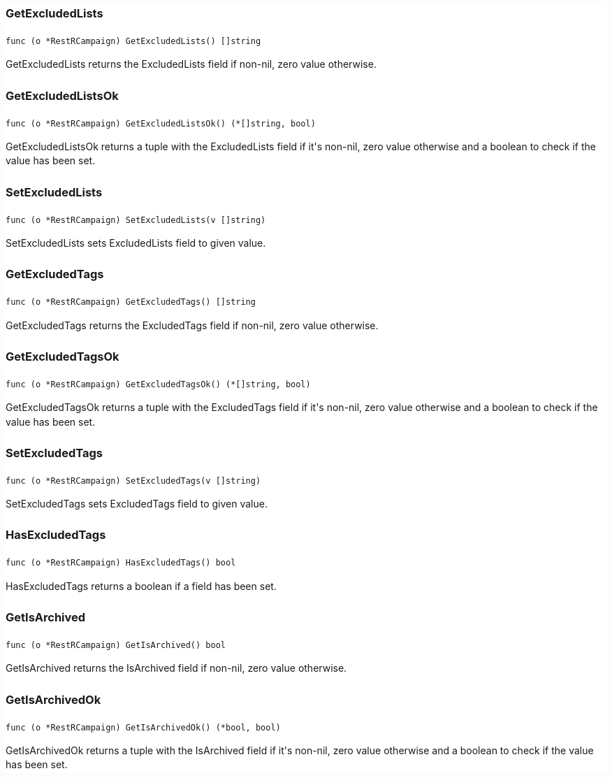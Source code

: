 ### GetExcludedLists

`func (o *RestRCampaign) GetExcludedLists() []string`

GetExcludedLists returns the ExcludedLists field if non-nil, zero value otherwise.

### GetExcludedListsOk

`func (o *RestRCampaign) GetExcludedListsOk() (*[]string, bool)`

GetExcludedListsOk returns a tuple with the ExcludedLists field if it's non-nil, zero value otherwise
and a boolean to check if the value has been set.

### SetExcludedLists

`func (o *RestRCampaign) SetExcludedLists(v []string)`

SetExcludedLists sets ExcludedLists field to given value.


### GetExcludedTags

`func (o *RestRCampaign) GetExcludedTags() []string`

GetExcludedTags returns the ExcludedTags field if non-nil, zero value otherwise.

### GetExcludedTagsOk

`func (o *RestRCampaign) GetExcludedTagsOk() (*[]string, bool)`

GetExcludedTagsOk returns a tuple with the ExcludedTags field if it's non-nil, zero value otherwise
and a boolean to check if the value has been set.

### SetExcludedTags

`func (o *RestRCampaign) SetExcludedTags(v []string)`

SetExcludedTags sets ExcludedTags field to given value.

### HasExcludedTags

`func (o *RestRCampaign) HasExcludedTags() bool`

HasExcludedTags returns a boolean if a field has been set.

### GetIsArchived

`func (o *RestRCampaign) GetIsArchived() bool`

GetIsArchived returns the IsArchived field if non-nil, zero value otherwise.

### GetIsArchivedOk

`func (o *RestRCampaign) GetIsArchivedOk() (*bool, bool)`

GetIsArchivedOk returns a tuple with the IsArchived field if it's non-nil, zero value otherwise
and a boolean to check if the value has been set.

